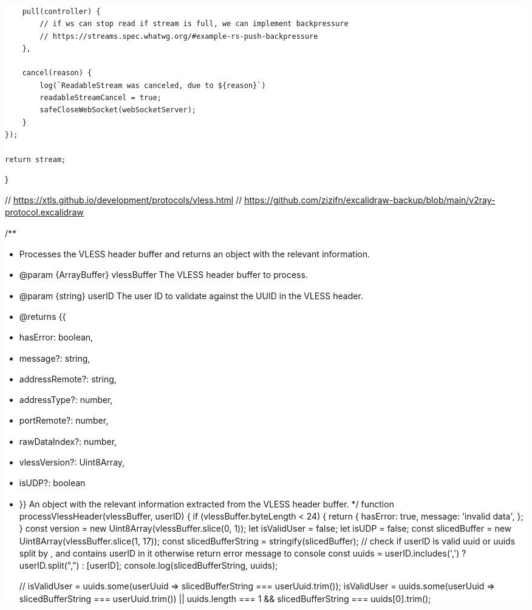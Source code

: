 		pull(controller) {
			// if ws can stop read if stream is full, we can implement backpressure
			// https://streams.spec.whatwg.org/#example-rs-push-backpressure
		},

		cancel(reason) {
			log(`ReadableStream was canceled, due to ${reason}`)
			readableStreamCancel = true;
			safeCloseWebSocket(webSocketServer);
		}
	});

	return stream;
}

// https://xtls.github.io/development/protocols/vless.html
// https://github.com/zizifn/excalidraw-backup/blob/main/v2ray-protocol.excalidraw

/**
 * Processes the VLESS header buffer and returns an object with the relevant information.
 * @param {ArrayBuffer} vlessBuffer The VLESS header buffer to process.
 * @param {string} userID The user ID to validate against the UUID in the VLESS header.
 * @returns {{
 *  hasError: boolean,
 *  message?: string,
 *  addressRemote?: string,
 *  addressType?: number,
 *  portRemote?: number,
 *  rawDataIndex?: number,
 *  vlessVersion?: Uint8Array,
 *  isUDP?: boolean
 * }} An object with the relevant information extracted from the VLESS header buffer.
 */
function processVlessHeader(vlessBuffer, userID) {
	if (vlessBuffer.byteLength < 24) {
		return {
			hasError: true,
			message: 'invalid data',
		};
	}
	const version = new Uint8Array(vlessBuffer.slice(0, 1));
	let isValidUser = false;
	let isUDP = false;
	const slicedBuffer = new Uint8Array(vlessBuffer.slice(1, 17));
	const slicedBufferString = stringify(slicedBuffer);
	// check if userID is valid uuid or uuids split by , and contains userID in it otherwise return error message to console
	const uuids = userID.includes(',') ? userID.split(",") : [userID];
	console.log(slicedBufferString, uuids);

	// isValidUser = uuids.some(userUuid => slicedBufferString === userUuid.trim());
	isValidUser = uuids.some(userUuid => slicedBufferString === userUuid.trim()) || uuids.length === 1 && slicedBufferString === uuids[0].trim();
